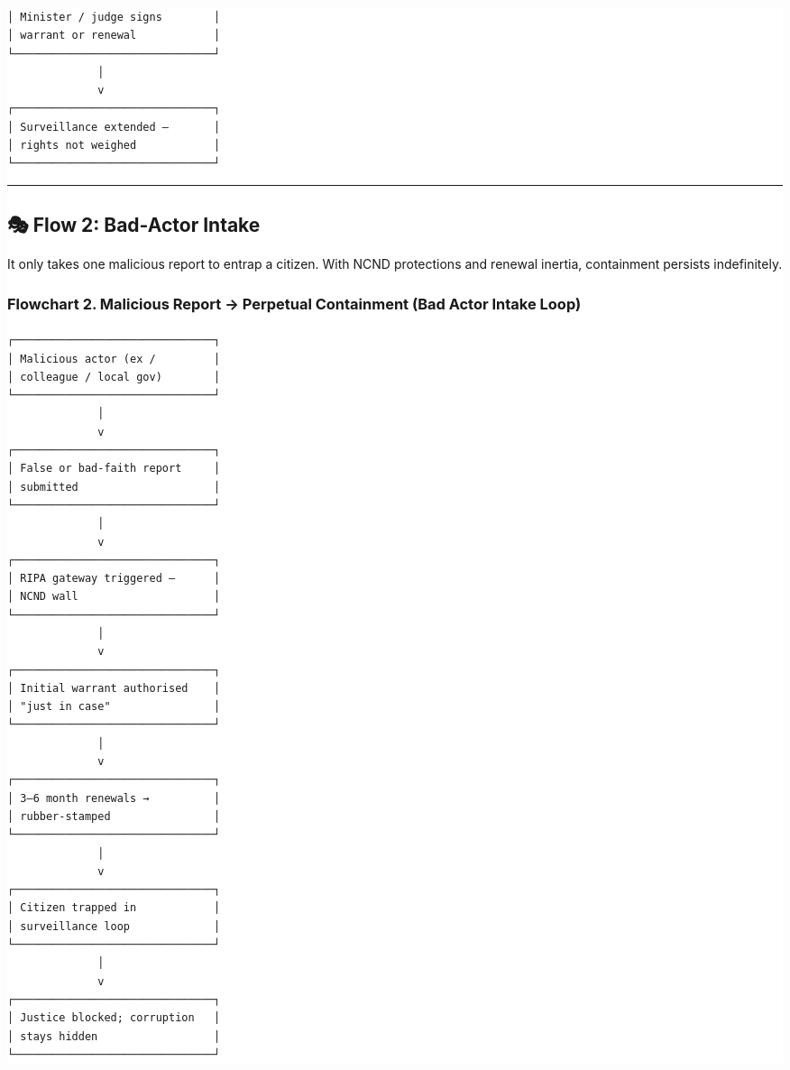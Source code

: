 ```
│ Minister / judge signs        │
│ warrant or renewal            │
└───────────────────────────────┘
              │
              v
┌───────────────────────────────┐
│ Surveillance extended —       │
│ rights not weighed            │
└───────────────────────────────┘
```

---

## 🎭 Flow 2: Bad-Actor Intake  

It only takes one malicious report to entrap a citizen. With NCND protections and renewal inertia, containment persists indefinitely.  

### Flowchart 2. Malicious Report → Perpetual Containment (Bad Actor Intake Loop)

```
┌───────────────────────────────┐
│ Malicious actor (ex /         │
│ colleague / local gov)        │
└───────────────────────────────┘
              │
              v
┌───────────────────────────────┐
│ False or bad-faith report     │
│ submitted                     │
└───────────────────────────────┘
              │
              v
┌───────────────────────────────┐
│ RIPA gateway triggered —      │
│ NCND wall                     │
└───────────────────────────────┘
              │
              v
┌───────────────────────────────┐
│ Initial warrant authorised    │
│ "just in case"                │
└───────────────────────────────┘
              │
              v
┌───────────────────────────────┐
│ 3–6 month renewals →          │
│ rubber-stamped                │
└───────────────────────────────┘
              │
              v
┌───────────────────────────────┐
│ Citizen trapped in            │
│ surveillance loop             │
└───────────────────────────────┘
              │
              v
┌───────────────────────────────┐
│ Justice blocked; corruption   │
│ stays hidden                  │
└───────────────────────────────┘
```
